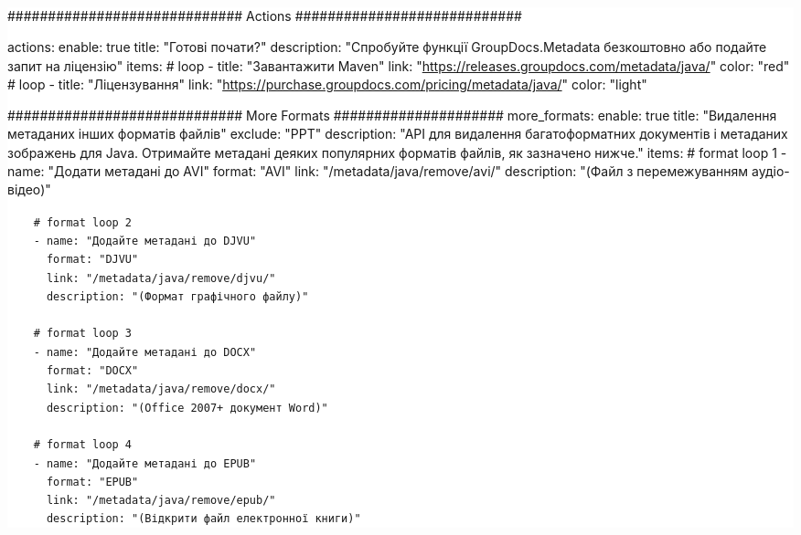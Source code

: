 
############################# Actions ############################

actions:
  enable: true
  title: "Готові почати?"
  description: "Спробуйте функції GroupDocs.Metadata безкоштовно або подайте запит на ліцензію"
  items:
    #  loop
    - title: "Завантажити Maven"
      link: "https://releases.groupdocs.com/metadata/java/"
      color: "red"
        #  loop
    - title: "Ліцензування"
      link: "https://purchase.groupdocs.com/pricing/metadata/java/"
      color: "light"


############################# More Formats #####################
more_formats:
    enable: true
    title: "Видалення метаданих інших форматів файлів"
    exclude: "PPT"
    description: "API для видалення багатоформатних документів і метаданих зображень для Java. Отримайте метадані деяких популярних форматів файлів, як зазначено нижче."
    items: 
        # format loop 1
        - name: "Додати метадані до AVI"
          format: "AVI"
          link: "/metadata/java/remove/avi/"
          description: "(Файл з перемежуванням аудіо-відео)"
          
        # format loop 2
        - name: "Додайте метадані до DJVU"
          format: "DJVU"
          link: "/metadata/java/remove/djvu/"
          description: "(Формат графічного файлу)"
          
        # format loop 3
        - name: "Додайте метадані до DOCX"
          format: "DOCX"
          link: "/metadata/java/remove/docx/"
          description: "(Office 2007+ документ Word)"
          
        # format loop 4
        - name: "Додайте метадані до EPUB"
          format: "EPUB"
          link: "/metadata/java/remove/epub/"
          description: "(Відкрити файл електронної книги)"
          